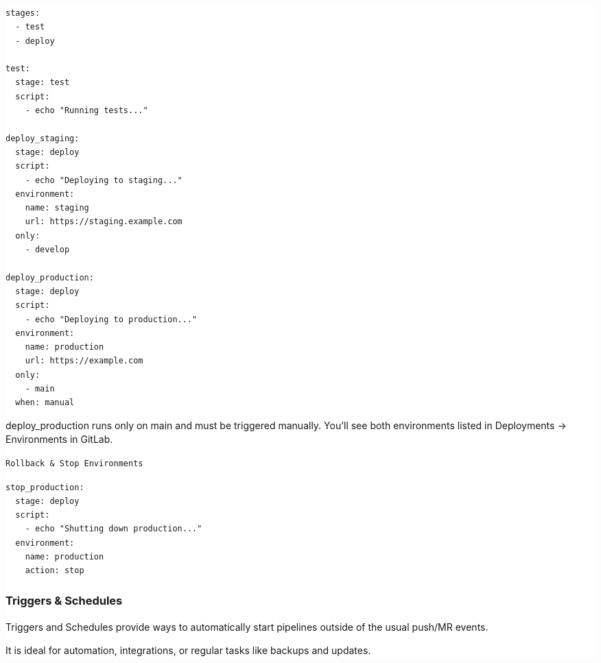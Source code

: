 ```
stages:
  - test
  - deploy

test:
  stage: test
  script:
    - echo "Running tests..."

deploy_staging:
  stage: deploy
  script:
    - echo "Deploying to staging..."
  environment:
    name: staging
    url: https://staging.example.com
  only:
    - develop

deploy_production:
  stage: deploy
  script:
    - echo "Deploying to production..."
  environment:
    name: production
    url: https://example.com
  only:
    - main
  when: manual
```

deploy_production runs only on main and must be triggered manually. You’ll see both environments listed in Deployments → Environments in GitLab.


`Rollback & Stop Environments`

```
stop_production:
  stage: deploy
  script:
    - echo "Shutting down production..."
  environment:
    name: production
    action: stop
```


### Triggers & Schedules

Triggers and Schedules provide ways to automatically start pipelines outside of the usual push/MR events.

It is ideal for automation, integrations, or regular tasks like backups and updates.

